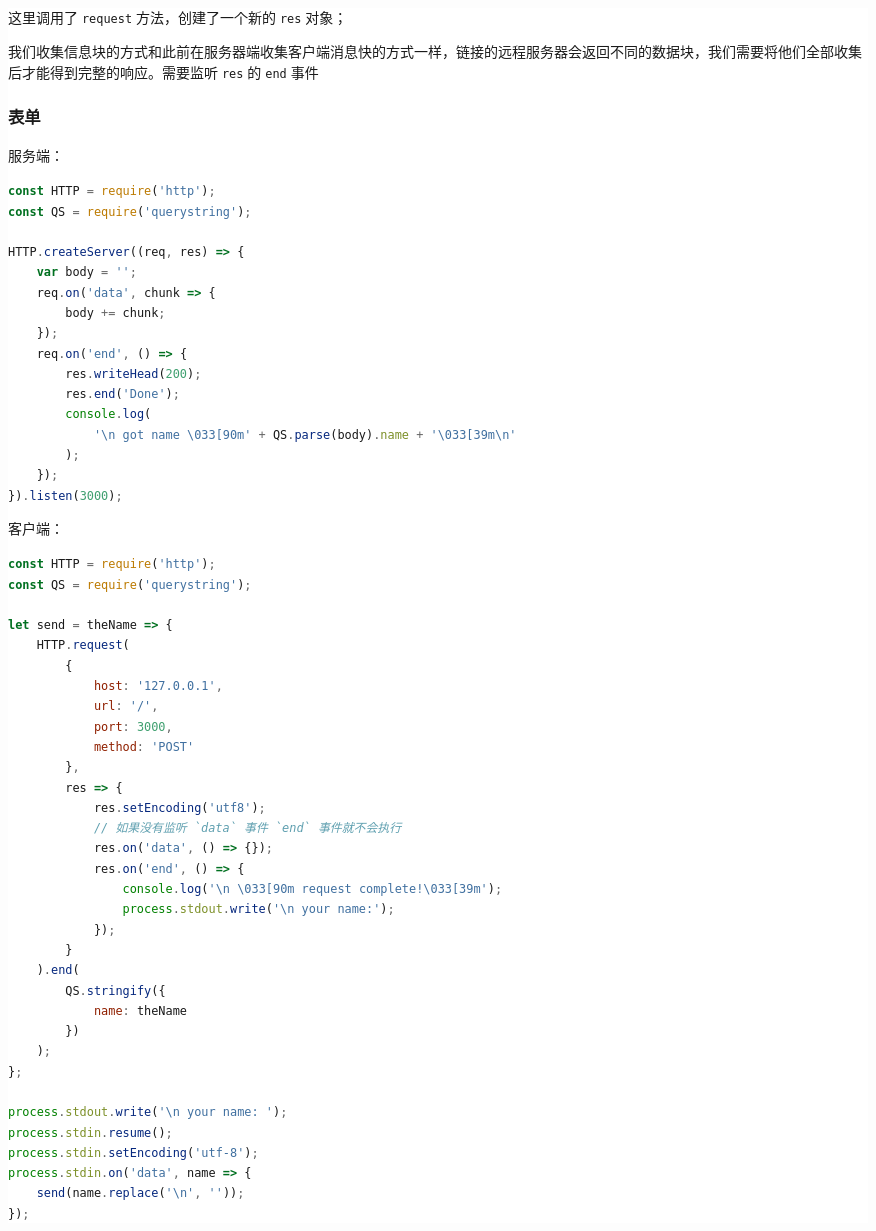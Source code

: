 这里调用了 `request` 方法，创建了一个新的 `res` 对象；

我们收集信息块的方式和此前在服务器端收集客户端消息快的方式一样，链接的远程服务器会返回不同的数据块，我们需要将他们全部收集后才能得到完整的响应。需要监听 `res` 的 `end` 事件

### 表单

服务端：

```js
const HTTP = require('http');
const QS = require('querystring');

HTTP.createServer((req, res) => {
	var body = '';
	req.on('data', chunk => {
		body += chunk;
	});
	req.on('end', () => {
		res.writeHead(200);
		res.end('Done');
		console.log(
			'\n got name \033[90m' + QS.parse(body).name + '\033[39m\n'
		);
	});
}).listen(3000);
```

客户端：

```js
const HTTP = require('http');
const QS = require('querystring');

let send = theName => {
	HTTP.request(
		{
			host: '127.0.0.1',
			url: '/',
			port: 3000,
			method: 'POST'
		},
		res => {
			res.setEncoding('utf8');
			// 如果没有监听 `data` 事件 `end` 事件就不会执行
			res.on('data', () => {});
			res.on('end', () => {
				console.log('\n \033[90m request complete!\033[39m');
				process.stdout.write('\n your name:');
			});
		}
	).end(
		QS.stringify({
			name: theName
		})
	);
};

process.stdout.write('\n your name: ');
process.stdin.resume();
process.stdin.setEncoding('utf-8');
process.stdin.on('data', name => {
	send(name.replace('\n', ''));
});
```
